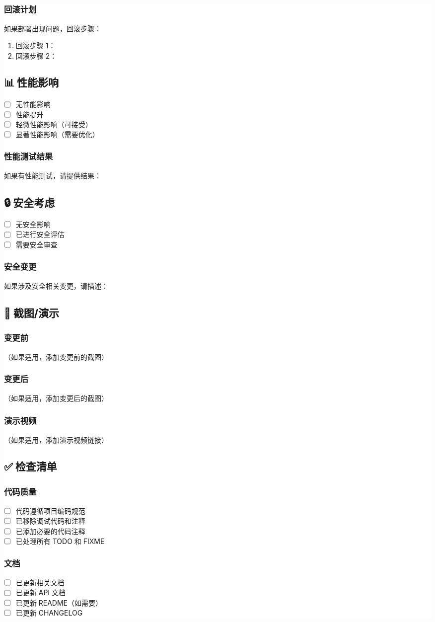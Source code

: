 ### 回滚计划
如果部署出现问题，回滚步骤：
1. 回滚步骤 1：
2. 回滚步骤 2：

## 📊 性能影响

- [ ] 无性能影响
- [ ] 性能提升
- [ ] 轻微性能影响（可接受）
- [ ] 显著性能影响（需要优化）

### 性能测试结果
如果有性能测试，请提供结果：

## 🔒 安全考虑

- [ ] 无安全影响
- [ ] 已进行安全评估
- [ ] 需要安全审查

### 安全变更
如果涉及安全相关变更，请描述：

## 📸 截图/演示

### 变更前
（如果适用，添加变更前的截图）

### 变更后
（如果适用，添加变更后的截图）

### 演示视频
（如果适用，添加演示视频链接）

## ✅ 检查清单

### 代码质量
- [ ] 代码遵循项目编码规范
- [ ] 已移除调试代码和注释
- [ ] 已添加必要的代码注释
- [ ] 已处理所有 TODO 和 FIXME

### 文档
- [ ] 已更新相关文档
- [ ] 已更新 API 文档
- [ ] 已更新 README（如需要）
- [ ] 已更新 CHANGELOG
